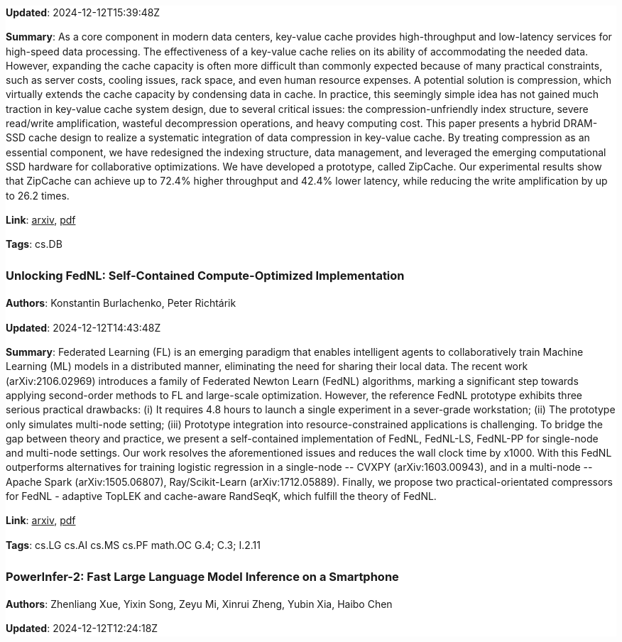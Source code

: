**Updated**: 2024-12-12T15:39:48Z

**Summary**: As a core component in modern data centers, key-value cache provides high-throughput and low-latency services for high-speed data processing. The effectiveness of a key-value cache relies on its ability of accommodating the needed data. However, expanding the cache capacity is often more difficult than commonly expected because of many practical constraints, such as server costs, cooling issues, rack space, and even human resource expenses. A potential solution is compression, which virtually extends the cache capacity by condensing data in cache. In practice, this seemingly simple idea has not gained much traction in key-value cache system design, due to several critical issues: the compression-unfriendly index structure, severe read/write amplification, wasteful decompression operations, and heavy computing cost. This paper presents a hybrid DRAM-SSD cache design to realize a systematic integration of data compression in key-value cache. By treating compression as an essential component, we have redesigned the indexing structure, data management, and leveraged the emerging computational SSD hardware for collaborative optimizations. We have developed a prototype, called ZipCache. Our experimental results show that ZipCache can achieve up to 72.4% higher throughput and 42.4% lower latency, while reducing the write amplification by up to 26.2 times.

**Link**: [arxiv](http://arxiv.org/abs/2411.03174v3),  [pdf](http://arxiv.org/pdf/2411.03174v3)

**Tags**: cs.DB 



### Unlocking FedNL: Self-Contained Compute-Optimized Implementation
**Authors**: Konstantin Burlachenko, Peter Richtárik

**Updated**: 2024-12-12T14:43:48Z

**Summary**: Federated Learning (FL) is an emerging paradigm that enables intelligent agents to collaboratively train Machine Learning (ML) models in a distributed manner, eliminating the need for sharing their local data. The recent work (arXiv:2106.02969) introduces a family of Federated Newton Learn (FedNL) algorithms, marking a significant step towards applying second-order methods to FL and large-scale optimization. However, the reference FedNL prototype exhibits three serious practical drawbacks: (i) It requires 4.8 hours to launch a single experiment in a sever-grade workstation; (ii) The prototype only simulates multi-node setting; (iii) Prototype integration into resource-constrained applications is challenging. To bridge the gap between theory and practice, we present a self-contained implementation of FedNL, FedNL-LS, FedNL-PP for single-node and multi-node settings. Our work resolves the aforementioned issues and reduces the wall clock time by x1000. With this FedNL outperforms alternatives for training logistic regression in a single-node -- CVXPY (arXiv:1603.00943), and in a multi-node -- Apache Spark (arXiv:1505.06807), Ray/Scikit-Learn (arXiv:1712.05889). Finally, we propose two practical-orientated compressors for FedNL - adaptive TopLEK and cache-aware RandSeqK, which fulfill the theory of FedNL.

**Link**: [arxiv](http://arxiv.org/abs/2410.08760v2),  [pdf](http://arxiv.org/pdf/2410.08760v2)

**Tags**: cs.LG cs.AI cs.MS cs.PF math.OC G.4; C.3; I.2.11 



### PowerInfer-2: Fast Large Language Model Inference on a Smartphone
**Authors**: Zhenliang Xue, Yixin Song, Zeyu Mi, Xinrui Zheng, Yubin Xia, Haibo Chen

**Updated**: 2024-12-12T12:24:18Z
